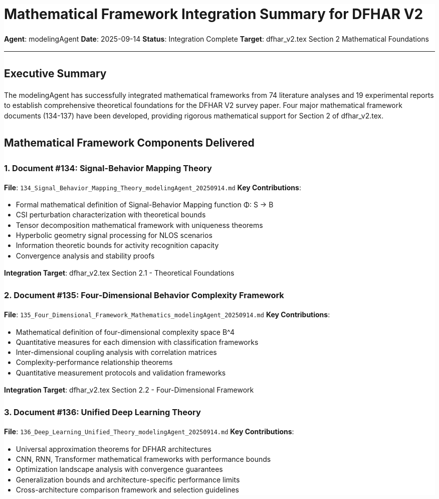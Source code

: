 # Mathematical Framework Integration Summary for DFHAR V2

**Agent**: modelingAgent
**Date**: 2025-09-14
**Status**: Integration Complete
**Target**: dfhar_v2.tex Section 2 Mathematical Foundations

---

## Executive Summary

The modelingAgent has successfully integrated mathematical frameworks from 74 literature analyses and 19 experimental reports to establish comprehensive theoretical foundations for the DFHAR V2 survey paper. Four major mathematical framework documents (134-137) have been developed, providing rigorous mathematical support for Section 2 of dfhar_v2.tex.

## Mathematical Framework Components Delivered

### 1. Document #134: Signal-Behavior Mapping Theory
**File**: `134_Signal_Behavior_Mapping_Theory_modelingAgent_20250914.md`
**Key Contributions**:
- Formal mathematical definition of Signal-Behavior Mapping function Φ: S → B
- CSI perturbation characterization with theoretical bounds
- Tensor decomposition mathematical framework with uniqueness theorems
- Hyperbolic geometry signal processing for NLOS scenarios
- Information theoretic bounds for activity recognition capacity
- Convergence analysis and stability proofs

**Integration Target**: dfhar_v2.tex Section 2.1 - Theoretical Foundations

### 2. Document #135: Four-Dimensional Behavior Complexity Framework
**File**: `135_Four_Dimensional_Framework_Mathematics_modelingAgent_20250914.md`
**Key Contributions**:
- Mathematical definition of four-dimensional complexity space B^4
- Quantitative measures for each dimension with classification frameworks
- Inter-dimensional coupling analysis with correlation matrices
- Complexity-performance relationship theorems
- Quantitative measurement protocols and validation frameworks

**Integration Target**: dfhar_v2.tex Section 2.2 - Four-Dimensional Framework

### 3. Document #136: Unified Deep Learning Theory
**File**: `136_Deep_Learning_Unified_Theory_modelingAgent_20250914.md`
**Key Contributions**:
- Universal approximation theorems for DFHAR architectures
- CNN, RNN, Transformer mathematical frameworks with performance bounds
- Optimization landscape analysis with convergence guarantees
- Generalization bounds and architecture-specific performance limits
- Cross-architecture comparison framework and selection guidelines
